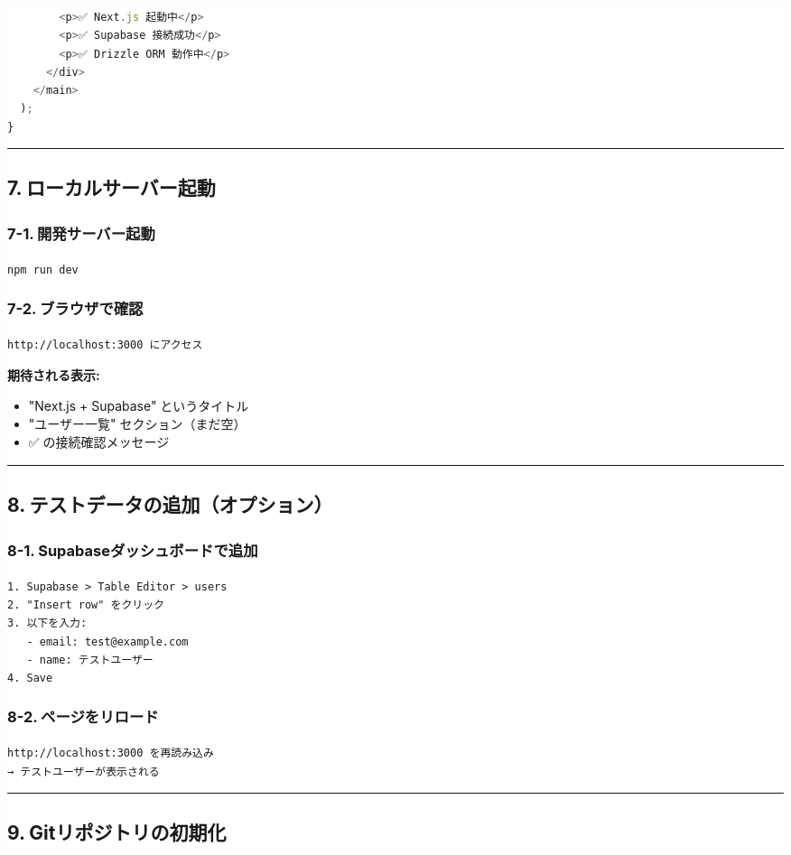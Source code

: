 ```typescript
        <p>✅ Next.js 起動中</p>
        <p>✅ Supabase 接続成功</p>
        <p>✅ Drizzle ORM 動作中</p>
      </div>
    </main>
  );
}
```

---

## 7. ローカルサーバー起動

### 7-1. 開発サーバー起動
```bash
npm run dev
```

### 7-2. ブラウザで確認
```
http://localhost:3000 にアクセス
```

**期待される表示:**
- "Next.js + Supabase" というタイトル
- "ユーザー一覧" セクション（まだ空）
- ✅ の接続確認メッセージ

---

## 8. テストデータの追加（オプション）

### 8-1. Supabaseダッシュボードで追加
```
1. Supabase > Table Editor > users
2. "Insert row" をクリック
3. 以下を入力:
   - email: test@example.com
   - name: テストユーザー
4. Save
```

### 8-2. ページをリロード
```
http://localhost:3000 を再読み込み
→ テストユーザーが表示される
```

---

## 9. Gitリポジトリの初期化
